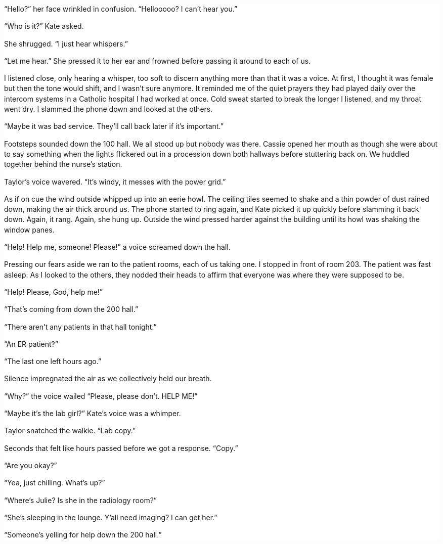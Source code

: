 “Hello?” her face wrinkled in confusion. “Hellooooo? I can’t hear you.”

“Who is it?” Kate asked.

She shrugged. “I just hear whispers.”

“Let me hear.” She pressed it to her ear and frowned before passing it around to each of us.

I listened close, only hearing a whisper, too soft to discern anything more than that it was a voice. At first, I thought it was female but then the tone would shift, and I wasn’t sure anymore. It reminded me of the quiet prayers they had played daily over the intercom systems in a Catholic hospital I had worked at once. Cold sweat started to break the longer I listened, and my throat went dry. I slammed the phone down and looked at the others.

“Maybe it was bad service. They’ll call back later if it’s important.”

Footsteps sounded down the 100 hall. We all stood up but nobody was there. Cassie opened her mouth as though she were about to say something when the lights flickered out in a procession down both hallways before stuttering back on. We huddled together behind the nurse’s station.

Taylor’s voice wavered. “It’s windy, it messes with the power grid.”

As if on cue the wind outside whipped up into an eerie howl. The ceiling tiles seemed to shake and a thin powder of dust rained down, making the air thick around us. The phone started to ring again, and Kate picked it up quickly before slamming it back down. Again, it rang. Again, she hung up. Outside the wind pressed harder against the building until its howl was shaking the window panes.

“Help! Help me, someone! Please!” a voice screamed down the hall.

Pressing our fears aside we ran to the patient rooms, each of us taking one. I stopped in front of room 203. The patient was fast asleep. As I looked to the others, they nodded their heads to affirm that everyone was where they were supposed to be.

“Help! Please, God, help me!”

“That’s coming from down the 200 hall.”

“There aren’t any patients in that hall tonight.”

“An ER patient?”

“The last one left hours ago.”

Silence impregnated the air as we collectively held our breath.

“Why?” the voice wailed “Please, please don’t. HELP ME!”

“Maybe it’s the lab girl?” Kate’s voice was a whimper.

Taylor snatched the walkie. “Lab copy.”

Seconds that felt like hours passed before we got a response. “Copy.”

“Are you okay?”

“Yea, just chilling. What’s up?”

“Where’s Julie? Is she in the radiology room?”

“She’s sleeping in the lounge. Y’all need imaging? I can get her.”

“Someone’s yelling for help down the 200 hall.”
